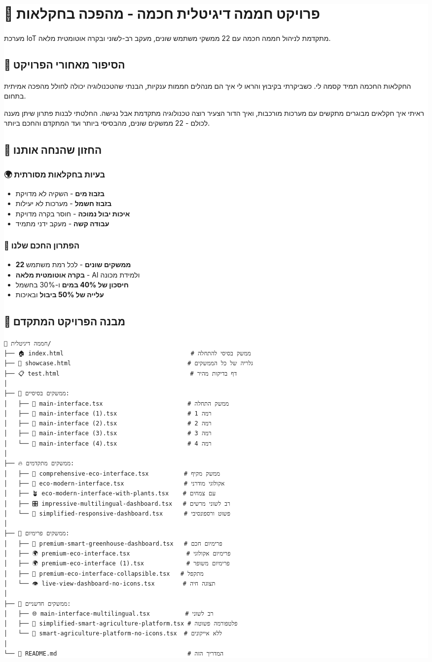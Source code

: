 # 🌱 פרויקט חממה דיגיטלית חכמה - מהפכה בחקלאות

מערכת IoT מתקדמת לניהול חממה חכמה עם 22 ממשקי משתמש שונים, מעקב רב-לשוני ובקרה אוטומטית מלאה.

## 💚 הסיפור מאחורי הפרויקט

החקלאות החכמה תמיד קסמה לי. כשביקרתי בקיבוץ והראו לי איך הם מנהלים חממות ענקיות, הבנתי שהטכנולוגיה יכולה לחולל מהפכה אמיתית בתחום. 

ראיתי איך חקלאים מבוגרים מתקשים עם מערכות מורכבות, ואיך הדור הצעיר רוצה טכנולוגיה מתקדמת אבל נגישה. החלטתי לבנות פתרון שיתן מענה לכולם - 22 ממשקים שונים, מהבסיסי ביותר ועד המתקדם והחכם ביותר.

## 🎯 החזון שהנחה אותנו

### 🌍 בעיות בחקלאות מסורתית
- **בזבוז מים** - השקיה לא מדויקת
- **בזבוז חשמל** - מערכות לא יעילות
- **איכות יבול נמוכה** - חוסר בקרה מדויקת
- **עבודה קשה** - מעקב ידני מתמיד

### 🚀 הפתרון החכם שלנו
- **22 ממשקים שונים** - לכל רמת משתמש
- **בקרה אוטומטית מלאה** - AI ולמידת מכונה
- **חיסכון של 40% במים** ו-30% בחשמל
- **עלייה של 50% ביבול** ובאיכות

## 📁 מבנה הפרויקט המתקדם

```
📂 חממה דיגיטלית/
├── 🏠 index.html                                    # ממשק בסיסי להתחלה
├── 🎨 showcase.html                                 # גלריה של כל הממשקים
├── 📋 test.html                                     # דף בדיקות מהיר
│
├── 🌟 ממשקים בסיסיים:
│   ├── 🌱 main-interface.tsx                        # ממשק התחלה
│   ├── 🌱 main-interface (1).tsx                    # רמה 1
│   ├── 🌱 main-interface (2).tsx                    # רמה 2  
│   ├── 🌱 main-interface (3).tsx                    # רמה 3
│   └── 🌱 main-interface (4).tsx                    # רמה 4
│
├── 🔥 ממשקים מתקדמים:
│   ├── 🏢 comprehensive-eco-interface.tsx          # ממשק מקיף
│   ├── 🌿 eco-modern-interface.tsx                 # אקולוגי מודרני
│   ├── 🪴 eco-modern-interface-with-plants.tsx    # עם צמחים
│   ├── 🎛️ impressive-multilingual-dashboard.tsx   # רב לשוני מרשים
│   └── 🎯 simplified-responsive-dashboard.tsx      # פשוט ורספונסיבי
│
├── 💎 ממשקים פרימיום:
│   ├── 👑 premium-smart-greenhouse-dashboard.tsx   # פרימיום חכם
│   ├── 🌍 premium-eco-interface.tsx                # פרימיום אקולוגי
│   ├── 🌍 premium-eco-interface (1).tsx            # פרימיום משופר
│   ├── 📱 premium-eco-interface-collapsible.tsx   # מתקפל
│   └── 👁️ live-view-dashboard-no-icons.tsx        # תצוגה חיה
│
├── 🚀 ממשקים חדשניים:
│   ├── 🌐 main-interface-multilingual.tsx          # רב לשוני
│   ├── 🔧 simplified-smart-agriculture-platform.tsx # פלטפורמה פשוטה
│   └── 🎨 smart-agriculture-platform-no-icons.tsx  # ללא אייקונים
│
└── 📖 README.md                                     # המדריך הזה
```